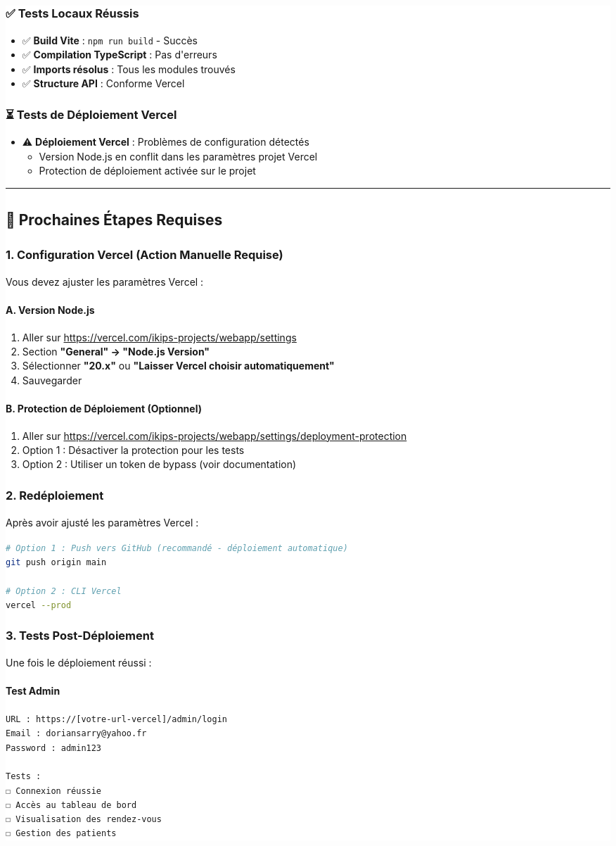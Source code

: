 ### ✅ Tests Locaux Réussis
- ✅ **Build Vite** : `npm run build` - Succès
- ✅ **Compilation TypeScript** : Pas d'erreurs
- ✅ **Imports résolus** : Tous les modules trouvés
- ✅ **Structure API** : Conforme Vercel

### ⏳ Tests de Déploiement Vercel
- ⚠️ **Déploiement Vercel** : Problèmes de configuration détectés
  - Version Node.js en conflit dans les paramètres projet Vercel
  - Protection de déploiement activée sur le projet

---

## 🚀 Prochaines Étapes Requises

### 1. Configuration Vercel (Action Manuelle Requise)

Vous devez ajuster les paramètres Vercel :

#### A. Version Node.js
1. Aller sur https://vercel.com/ikips-projects/webapp/settings
2. Section **"General" → "Node.js Version"**
3. Sélectionner **"20.x"** ou **"Laisser Vercel choisir automatiquement"**
4. Sauvegarder

#### B. Protection de Déploiement (Optionnel)
1. Aller sur https://vercel.com/ikips-projects/webapp/settings/deployment-protection
2. Option 1 : Désactiver la protection pour les tests
3. Option 2 : Utiliser un token de bypass (voir documentation)

### 2. Redéploiement

Après avoir ajusté les paramètres Vercel :

```bash
# Option 1 : Push vers GitHub (recommandé - déploiement automatique)
git push origin main

# Option 2 : CLI Vercel
vercel --prod
```

### 3. Tests Post-Déploiement

Une fois le déploiement réussi :

#### Test Admin
```
URL : https://[votre-url-vercel]/admin/login
Email : doriansarry@yahoo.fr
Password : admin123

Tests :
☐ Connexion réussie
☐ Accès au tableau de bord
☐ Visualisation des rendez-vous
☐ Gestion des patients
```
